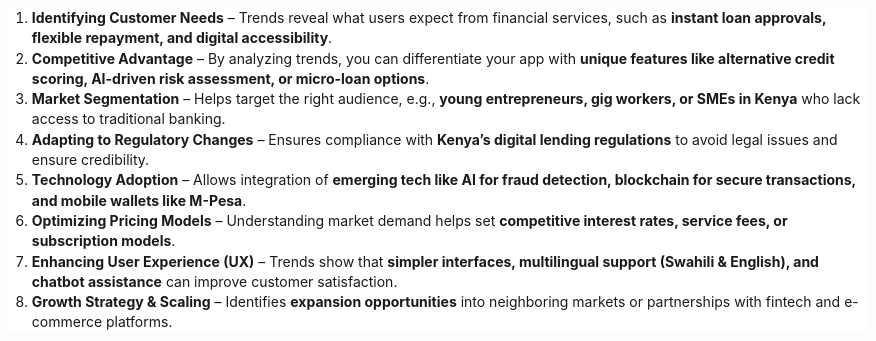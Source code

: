 1. **Identifying Customer Needs** – Trends reveal what users expect from financial services, such as **instant loan approvals, flexible repayment, and digital accessibility**.  
2. **Competitive Advantage** – By analyzing trends, you can differentiate your app with **unique features like alternative credit scoring, AI-driven risk assessment, or micro-loan options**.  
3. **Market Segmentation** – Helps target the right audience, e.g., **young entrepreneurs, gig workers, or SMEs in Kenya** who lack access to traditional banking.  
4. **Adapting to Regulatory Changes** – Ensures compliance with **Kenya’s digital lending regulations** to avoid legal issues and ensure credibility.  
5. **Technology Adoption** – Allows integration of **emerging tech like AI for fraud detection, blockchain for secure transactions, and mobile wallets like M-Pesa**.  
6. **Optimizing Pricing Models** – Understanding market demand helps set **competitive interest rates, service fees, or subscription models**.  
7. **Enhancing User Experience (UX)** – Trends show that **simpler interfaces, multilingual support (Swahili & English), and chatbot assistance** can improve customer satisfaction.  
8. **Growth Strategy & Scaling** – Identifies **expansion opportunities** into neighboring markets or partnerships with fintech and e-commerce platforms.  

